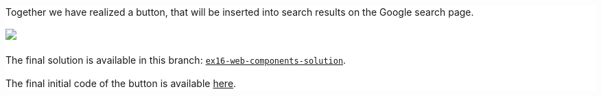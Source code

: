 Together we have realized a button, that will be inserted into search results on the Google search page. 

![](https://i.imgur.com/RnDKvcQ.gif)

The final solution is available in this branch: [`ex16-web-components-solution`](https://github.com/dapplets/dapplet-template/tree/ex16-web-components-solution).

The final initial code of the button is available [here](https://github.com/dapplets/dapplet-template/blob/ex16-web-components-solution/adapter/src/button.ts).
